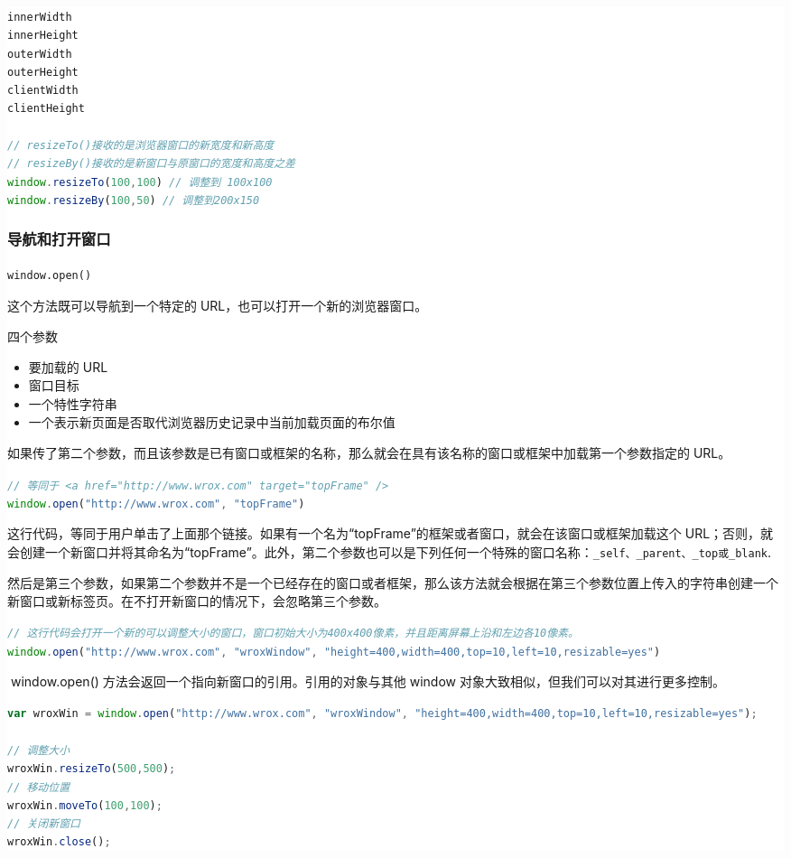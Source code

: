```js
innerWidth
innerHeight
outerWidth
outerHeight
clientWidth
clientHeight

// resizeTo()接收的是浏览器窗口的新宽度和新高度
// resizeBy()接收的是新窗口与原窗口的宽度和高度之差
window.resizeTo(100,100) // 调整到 100x100
window.resizeBy(100,50) // 调整到200x150
```



### 导航和打开窗口

```window.open()```

这个方法既可以导航到一个特定的 URL，也可以打开一个新的浏览器窗口。

四个参数

- 要加载的 URL
- 窗口目标
- 一个特性字符串
- 一个表示新页面是否取代浏览器历史记录中当前加载页面的布尔值

如果传了第二个参数，而且该参数是已有窗口或框架的名称，那么就会在具有该名称的窗口或框架中加载第一个参数指定的 URL。

```js
// 等同于 <a href="http://www.wrox.com" target="topFrame" />
window.open("http://www.wrox.com", "topFrame")
```

​	这行代码，等同于用户单击了上面那个链接。如果有一个名为“topFrame”的框架或者窗口，就会在该窗口或框架加载这个 URL；否则，就会创建一个新窗口并将其命名为“topFrame”。此外，第二个参数也可以是下列任何一个特殊的窗口名称：```_self、_parent、_top或_blank```.

​	然后是第三个参数，如果第二个参数并不是一个已经存在的窗口或者框架，那么该方法就会根据在第三个参数位置上传入的字符串创建一个新窗口或新标签页。在不打开新窗口的情况下，会忽略第三个参数。

```js
// 这行代码会打开一个新的可以调整大小的窗口，窗口初始大小为400x400像素，并且距离屏幕上沿和左边各10像素。
window.open("http://www.wrox.com", "wroxWindow", "height=400,width=400,top=10,left=10,resizable=yes")
```

​	window.open() 方法会返回一个指向新窗口的引用。引用的对象与其他 window 对象大致相似，但我们可以对其进行更多控制。

```js
var wroxWin = window.open("http://www.wrox.com", "wroxWindow", "height=400,width=400,top=10,left=10,resizable=yes");

// 调整大小
wroxWin.resizeTo(500,500);
// 移动位置
wroxWin.moveTo(100,100);
// 关闭新窗口
wroxWin.close();
```

